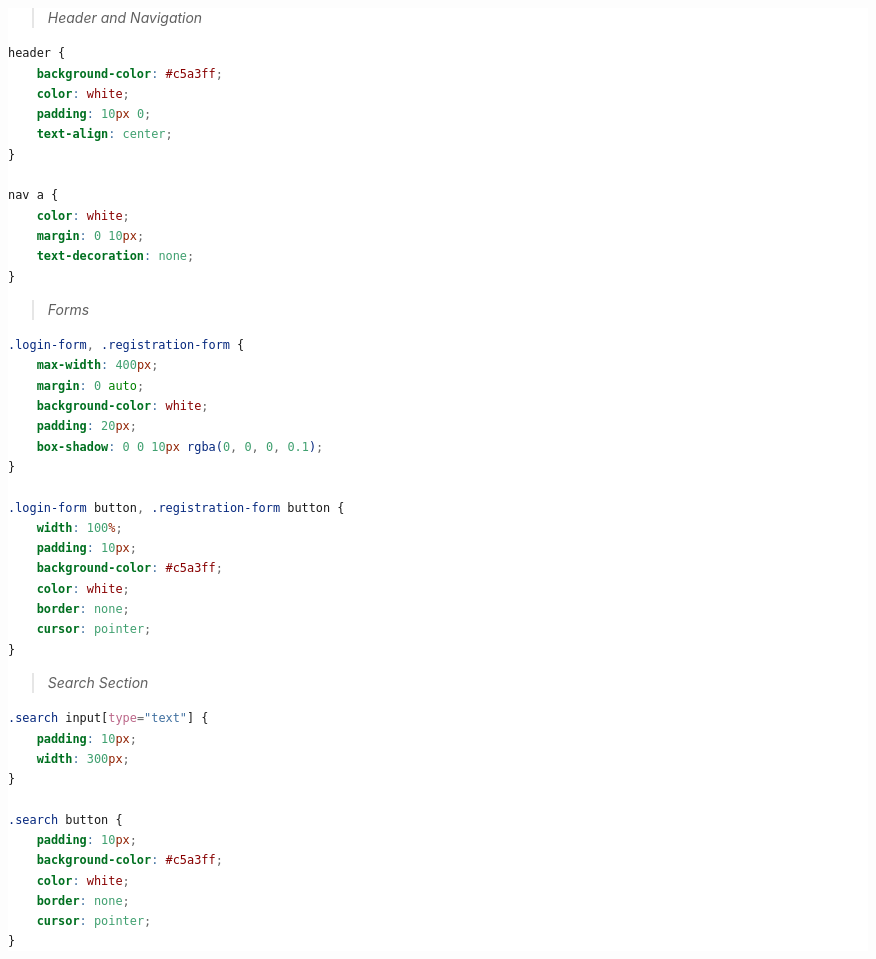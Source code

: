 > *Header and Navigation*

```css
header {
    background-color: #c5a3ff;
    color: white;
    padding: 10px 0;
    text-align: center;
}

nav a {
    color: white;
    margin: 0 10px;
    text-decoration: none;
}
```

> *Forms*

```css
.login-form, .registration-form {
    max-width: 400px;
    margin: 0 auto;
    background-color: white;
    padding: 20px;
    box-shadow: 0 0 10px rgba(0, 0, 0, 0.1);
}

.login-form button, .registration-form button {
    width: 100%;
    padding: 10px;
    background-color: #c5a3ff;
    color: white;
    border: none;
    cursor: pointer;
}
```

> *Search Section*

```css
.search input[type="text"] {
    padding: 10px;
    width: 300px;
}

.search button {
    padding: 10px;
    background-color: #c5a3ff;
    color: white;
    border: none;
    cursor: pointer;
}
```
